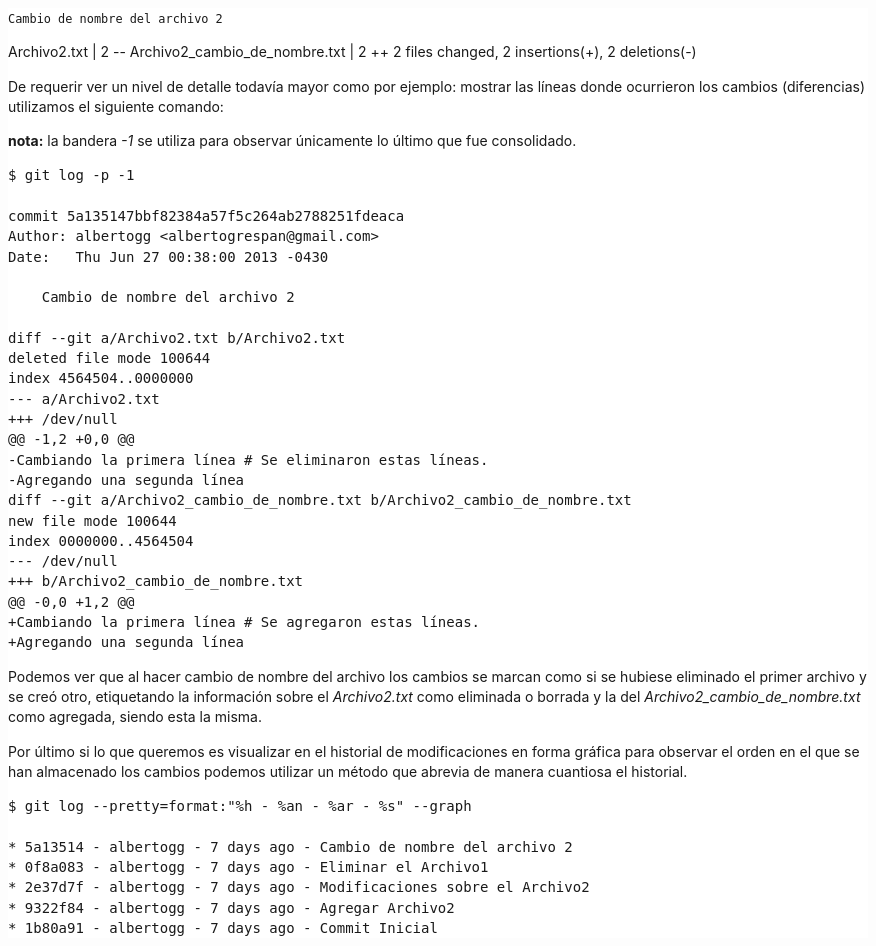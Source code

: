    Cambio de nombre del archivo 2

 Archivo2.txt                  | 2 --
 Archivo2_cambio_de_nombre.txt | 2 ++
 2 files changed, 2 insertions(+), 2 deletions(-)
</pre>

<p>De requerir ver un nivel de detalle todavía mayor como por ejemplo: mostrar las líneas donde ocurrieron los cambios (diferencias) utilizamos el siguiente comando:</p>

<p><strong>nota:</strong> la bandera <em>-1</em> se utiliza para observar únicamente lo último que fue consolidado.</p>

<pre>$ git log -p -1

commit 5a135147bbf82384a57f5c264ab2788251fdeaca
Author: albertogg &lt;albertogrespan@gmail.com>
Date:   Thu Jun 27 00:38:00 2013 -0430

    Cambio de nombre del archivo 2

diff --git a/Archivo2.txt b/Archivo2.txt
deleted file mode 100644
index 4564504..0000000
--- a/Archivo2.txt
+++ /dev/null
@@ -1,2 +0,0 @@
-Cambiando la primera línea # Se eliminaron estas líneas.
-Agregando una segunda línea 
diff --git a/Archivo2_cambio_de_nombre.txt b/Archivo2_cambio_de_nombre.txt
new file mode 100644
index 0000000..4564504
--- /dev/null
+++ b/Archivo2_cambio_de_nombre.txt
@@ -0,0 +1,2 @@
+Cambiando la primera línea # Se agregaron estas líneas.
+Agregando una segunda línea
</pre>

<p>Podemos ver que al hacer cambio de nombre del archivo los cambios se marcan como si se hubiese eliminado el primer archivo y se creó otro, etiquetando la información sobre el <em>Archivo2.txt</em> como eliminada o borrada y la del <em>Archivo2_cambio_de_nombre.txt</em> como agregada, siendo esta la misma.</p>

<p>Por último si lo que queremos es visualizar en el historial de modificaciones en forma gráfica para observar el orden en el que se han almacenado los cambios podemos utilizar un método que abrevia de manera cuantiosa el historial.</p>

<pre>$ git log --pretty=format:"%h - %an - %ar - %s" --graph

* 5a13514 - albertogg - 7 days ago - Cambio de nombre del archivo 2
* 0f8a083 - albertogg - 7 days ago - Eliminar el Archivo1
* 2e37d7f - albertogg - 7 days ago - Modificaciones sobre el Archivo2
* 9322f84 - albertogg - 7 days ago - Agregar Archivo2
* 1b80a91 - albertogg - 7 days ago - Commit Inicial
</pre>

